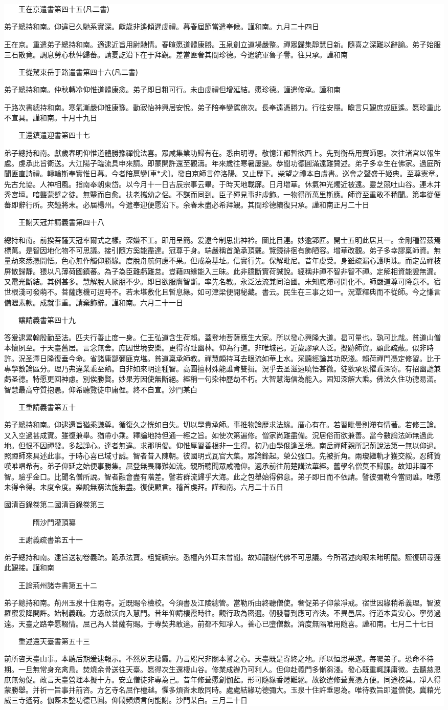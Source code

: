 　　王在京遣書第四十五(凡二書)

弟子總持和南。仰違已久馳系實深。獻歲非遙傾遲虔禮。暮春屆節當遣奉候。謹和南。九月二十四日

王在京。重遣弟子總持和南。適逮近旨用尉馳情。春暄愿道體康勝。玉泉創立道場嚴整。禪眾歸集靜慧日新。隨喜之深難以辭諭。弟子始服三石散竟。調息勞心秋仲歸蕃。請夏訖沿下在于拜覲。差當匪奢其間珍德。今遣統軍魯子譽。往只承。謹和南

　　王從駕東岳于路遣書第四十六(凡二書)

弟子總持和南。仲秋轉冷仰惟道體康悆。弟子即日粗可行。未由虔禮但增延結。愿珍德。謹遣修承。謹和南

于路次書總持和南。寒氣漸嚴仰惟康豫。動寂怡神興居安悅。弟子陪奉鑾駕旅次。長奉遠憑勝力。行往安隱。瞻言只覲庶或匪遙。愿珍重此不宣具。謹和南。十月十九日

　　王還鎮遣迎書第四十七

弟子總持和南。獻歲春明仰惟道體勝豫禪悅法喜。眾咸集業功歸有在。悉由明導。敬憶江都暫欲西上。先到衡岳用賽師恩。次往渚宮以報生處。虔承此旨衛送。大江陽子臨流具申來請。即蒙開許還至觀濤。年來歲往寒暑屢變。恭聞功德圓滿遠難贊述。弟子多幸生在佛家。過庭所聞匪直詩禮。轉輪斯奉實惟日暮。今者陪扈鑾[車*犬]。發自京師言停洛陽。又止歷下。柴望之禮本自虞書。巡會之聲盛于姬典。至尊憲章。先古允協。人神相風。指南奉朝東岱。以今月十一日吉辰宗事云畢。于時天地載廓。日月增華。休氣神光燭近被遠。靈芝競吐山谷。連木并秀宮壇。喑聾蒙躄之徒。無毉而自愈。扶老攜幼之侶。不謀而同到。臣子殫見事非虛飾。一物得所萬里斯應。師資至重敢不稍聞。第率從便蕃即辭行所。夾鐘將末。必屆楊州。今遣奉迎便愿沿下。余春未盡必希拜覲。其間珍德續復只承。謹和南正月二十日

　　王謝天冠并請義書第四十八

總持和南。前揆菩薩天冠率爾式之樣。深嫌不工。即用呈簡。爰逮今制思出神衿。圖比目連。妙逾郢匠。開士五明此居其一。金剛種智茲焉標萬。是智因地化物不可思議。接引隨方奚能盡達。冠尊于身。端嚴稱首跪承頂戴。覽鏡徘徊有飾陋容。增華改觀。弟子多幸謬稟師資。無量劫來悉憑開悟。色心無作觸仰勝緣。度脫舟航何慮不果。但戒為基址。信實行先。保解毗尼。昔年虔受。身雖疏漏心護明珠。而定品禪枝屏散歸靜。猥以凡薄荷國鎮蕃。為子為臣難虧難怠。豈藉四緣能入三昧。此非臆斷實荷誠說。經稱非禪不智非智不禪。定解相資能證無漏。又電光斷結。其例甚多。慧解脫人厥朋不少。即日欲服膺智斷。率先名教。永泛法流兼同治國。未知底滯可開化不。師嚴道尊可降意不。宿世根淺可發萌不。菩薩應機可逗時不。若未堪敷化且暫息緣。如可津梁便開秘藏。書云。民生在三事之如一。況覃釋典而不從師。今之慊言備瀝素款。成就事重。請棄飾辭。謹和南。六月二十一日

　　讓請義書第四十九

答爰逮累翰殷勤至法。匹夫行善止度一身。仁王弘道含生荷賴。蓋登地菩薩應生大家。所以發心興隆大道。曷可量也。孰可比哉。貧道山僧本懷夙至。于天臺舊居。言念無舍。庶因世境安樂。更得寄趾幽林。仰為行道。非唯城邑。近歲謬承人泛。擬跡師資。顧此疏蔽。似非時許。況圣澤日隆復垂今命。省諸庸鄙彌匪克堪。貧道稟承師教。禪慧頗持耳去眼流如華上水。采聽經論其功既淺。賴荷禪門憑定修習。比于專學數論區分。理乃弗違業乖至熟。自非如來明達種智。高圓擅材殊能誰肯雙揖。況乎去圣滋遠曉悟甚微。徒欲承恩懼乖深寄。有招幽譴兼虧圣德。特愿更回神慮。別俟勝賢。妙果芳因使無斷絕。經稱一句染神歷劫不朽。大智慧海信為能入。固知深解大乘。佛法久住功德易滿。智慧最高守質抱愚。仰希聽覽徒申庸俚。終不自宣。沙門某白

　　王重請義書第五十

弟子總持和南。仰逮還旨猶乘謙尊。循復久之恍如自失。切以學貴承師。事推物論歷求法緣。厝心有在。若習毗曇則滯有情著。若修三論。又入空過甚成實。雖復兼舉。猶帶小乘。釋論地持但通一經之旨。如使次第遍修。僧家尚難盡備。況居俗而欲兼善。當今數論法師無過此地。但恨不因禪發。多起諍心。達者無違。求那明偈。仰惟厚習善根非一生得。初乃由學俄逢圣境。南岳禪師親所記莂說法第一無以仰過。照禪師來具述此事。于時心喜已域寸誠。智者昔入陳朝。彼國明式瓦官大集。眾論鋒起。榮公強口。先被折角。兩瓊繼軌才獲交綏。忍師贊嘆唯唱希有。弟子仰延之始便事勝集。屈登無畏釋難如流。親所聽聞眾咸瞻仰。適承前往荊楚講法華經。舊學名僧莫不歸服。故知非禪不智。驗乎金口。比聞名僧所說。智者融會盡有階差。譬若群流歸乎大海。此之包舉始得佛意。弟子即日而不依請。譬彼彌勒今當問誰。唯愿未得令得。未度令度。樂說無窮法施無盡。復使顧言。稽首虔拜。謹和南。六月二十五日

國清百錄卷第二國清百錄卷第三

　　　　隋沙門灌頂纂


　　王謝義疏書第五十一

弟子總持和南。逮旨送初卷義疏。跪承法寶。粗覽綱宗。悉檀內外耳未曾聞。故知龍樹代佛不可思議。今所著述肉眼未睹明闇。謹復研尋遲此覲接。謹和南

　　王論荊州諸寺書第五十二

弟子總持和南。荊州玉泉十住兩寺。近既賜令檢校。今須書及江陵總管。當勒所由終聽僧使。奢促弟子仰蒙凈戒。宿世因緣稍希義理。智波羅蜜爰降開許。始制義疏。方憑啟沃向入慧門。昔年仰請棲霞時往。觀行政為密邇。朝發暮到應可咨決。不異邑居。行道本貴安心。寧勞過遠。天臺之路幸愿輟情。屈己為人菩薩有賜。于專契弗敢違。前都不知凈人。善心已墮僧數。濟度無隔唯用隨喜。謹和南。七月二十七日

　　重述還天臺書第五十三

前所咨天臺山事。本聽后期爰逮報示。不然夙志棲霞。乃言咫尺非關本誓之心。天臺既是寄終之地。所以恒思果遂。每囑弟子。恐命不待期。一旦無常身充禽鳥。焚燒余骨送往天臺。愿得次生還棲山谷。修業成辦乃可利人。但仰赴義門多慚芻淺。發心既重輒課庸微。去聽慈恩庶無匆促。政言天臺營理本擬十方。安立僧徒非專為己。昔年修葺愿創伽藍。形可隨緣香燈難絕。故欲遣修葺冀憑方便。同途校具。凈人得蒙勝舉。并祈一旨事并前咨。方乞寺名屈作檀越。懼多煩沓未敢同時。處處結緣功德彌大。玉泉十住許垂恩為。唯待教旨即遣僧使。冀藉光威三寺遙荷。伽藍未整功德已圓。仰鬧頻煩言何能謝。沙門某白。三月二十日
